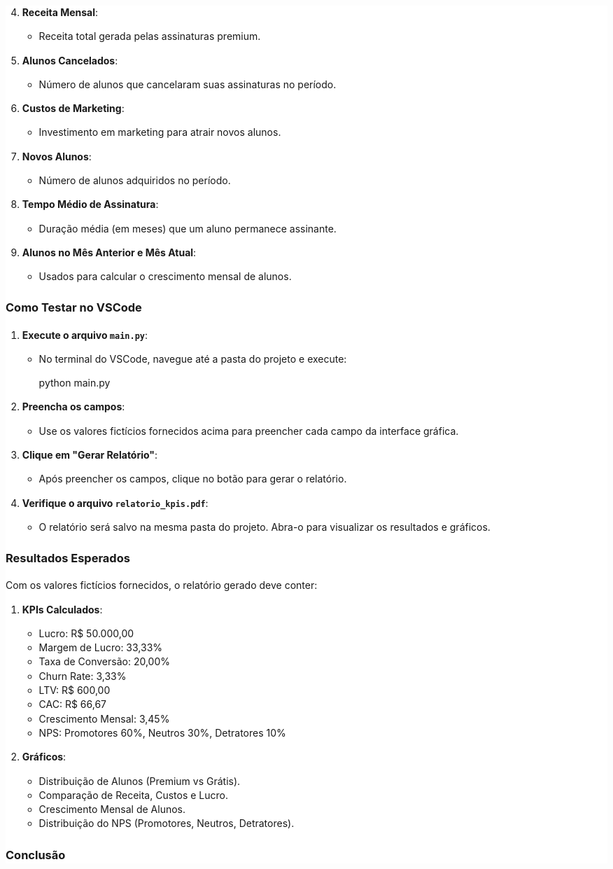 4. **Receita Mensal**:
   - Receita total gerada pelas assinaturas premium.

5. **Alunos Cancelados**:
   - Número de alunos que cancelaram suas assinaturas no período.

6. **Custos de Marketing**:
   - Investimento em marketing para atrair novos alunos.

7. **Novos Alunos**:
   - Número de alunos adquiridos no período.

8. **Tempo Médio de Assinatura**:
   - Duração média (em meses) que um aluno permanece assinante.

9. **Alunos no Mês Anterior e Mês Atual**:
   - Usados para calcular o crescimento mensal de alunos.

### **Como Testar no VSCode**

1. **Execute o arquivo `main.py`**:
   - No terminal do VSCode, navegue até a pasta do projeto e execute:

     python main.py

2. **Preencha os campos**:
   - Use os valores fictícios fornecidos acima para preencher cada campo da interface gráfica.

3. **Clique em "Gerar Relatório"**:
   - Após preencher os campos, clique no botão para gerar o relatório.

4. **Verifique o arquivo `relatorio_kpis.pdf`**:
   - O relatório será salvo na mesma pasta do projeto. Abra-o para visualizar os resultados e gráficos.

### **Resultados Esperados**

Com os valores fictícios fornecidos, o relatório gerado deve conter:

1. **KPIs Calculados**:
   - Lucro: R$ 50.000,00
   - Margem de Lucro: 33,33%
   - Taxa de Conversão: 20,00%
   - Churn Rate: 3,33%
   - LTV: R$ 600,00
   - CAC: R$ 66,67
   - Crescimento Mensal: 3,45%
   - NPS: Promotores 60%, Neutros 30%, Detratores 10%

2. **Gráficos**:
   - Distribuição de Alunos (Premium vs Grátis).
   - Comparação de Receita, Custos e Lucro.
   - Crescimento Mensal de Alunos.
   - Distribuição do NPS (Promotores, Neutros, Detratores).

### **Conclusão**
